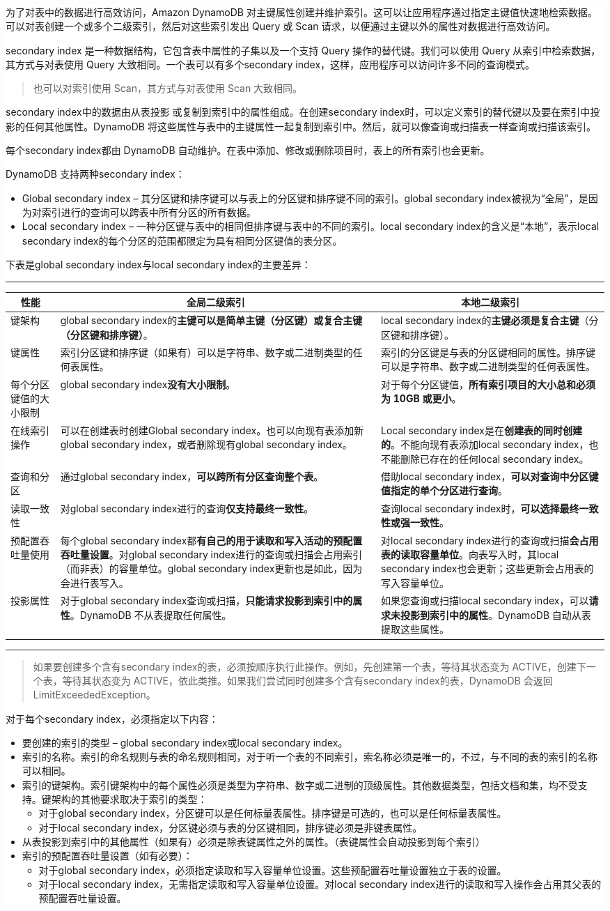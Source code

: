 为了对表中的数据进行高效访问，Amazon DynamoDB 对主键属性创建并维护索引。这可以让应用程序通过指定主键值快速地检索数据。
可以对表创建一个或多个二级索引，然后对这些索引发出 Query 或 Scan 请求，以便通过主键以外的属性对数据进行高效访问。

secondary index 是一种数据结构，它包含表中属性的子集以及一个支持 Query 操作的替代键。我们可以使用 Query 从索引中检索数据，其方式与对表使用 Query 大致相同。一个表可以有多个secondary index，这样，应用程序可以访问许多不同的查询模式。

> 也可以对索引使用 Scan，其方式与对表使用 Scan 大致相同。

secondary index中的数据由从表投影 或复制到索引中的属性组成。在创建secondary index时，可以定义索引的替代键以及要在索引中投影的任何其他属性。DynamoDB 将这些属性与表中的主键属性一起复制到索引中。然后，就可以像查询或扫描表一样查询或扫描该索引。

每个secondary index都由 DynamoDB 自动维护。在表中添加、修改或删除项目时，表上的所有索引也会更新。

DynamoDB 支持两种secondary index：

* Global secondary index – 其分区键和排序键可以与表上的分区键和排序键不同的索引。global secondary index被视为“全局”，是因为对索引进行的查询可以跨表中所有分区的所有数据。
* Local secondary index – 一种分区键与表中的相同但排序键与表中的不同的索引。local secondary index的含义是“本地”，表示local secondary index的每个分区的范围都限定为具有相同分区键值的表分区。


下表是global secondary index与local secondary index的主要差异：

-------

性能 | 全局二级索引  | 本地二级索引
---|---|---
键架构|	global secondary index的**主键可以是简单主键（分区键）或复合主键（分区键和排序键）**。	|local secondary index的**主键必须是复合主键**（分区键和排序键）。
键属性|	索引分区键和排序键（如果有）可以是字符串、数字或二进制类型的任何表属性。	|索引的分区键是与表的分区键相同的属性。排序键可以是字符串、数字或二进制类型的任何表属性。
每个分区键值的大小限制|	global secondary index**没有大小限制**。	|对于每个分区键值，**所有索引项目的大小总和必须为 10GB 或更小**。
在线索引操作|	可以在创建表时创建Global secondary index。也可以向现有表添加新global secondary index，或者删除现有global secondary index。|Local secondary index是在**创建表的同时创建的**。不能向现有表添加local secondary index，也不能删除已存在的任何local secondary index。
查询和分区|	通过global secondary index，**可以跨所有分区查询整个表**。	|借助local secondary index，**可以对查询中分区键值指定的单个分区进行查询**。
读取一致性|	对global secondary index进行的查询**仅支持最终一致性**。	|查询local secondary index时，**可以选择最终一致性或强一致性**。
预配置吞吐量使用|	每个global secondary index都**有自己的用于读取和写入活动的预配置吞吐量设置**。对global secondary index进行的查询或扫描会占用索引（而非表）的容量单位。global secondary index更新也是如此，因为会进行表写入。	|对local secondary index进行的查询或扫描**会占用表的读取容量单位**。向表写入时，其local secondary index也会更新；这些更新会占用表的写入容量单位。
投影属性|	对于global secondary index查询或扫描，**只能请求投影到索引中的属性**。DynamoDB 不从表提取任何属性。	|如果您查询或扫描local secondary index，可以**请求未投影到索引中的属性**。DynamoDB 自动从表提取这些属性。

-------

> 如果要创建多个含有secondary index的表，必须按顺序执行此操作。例如，先创建第一个表，等待其状态变为 ACTIVE，创建下一个表，等待其状态变为 ACTIVE，依此类推。如果我们尝试同时创建多个含有secondary index的表，DynamoDB 会返回 LimitExceededException。

对于每个secondary index，必须指定以下内容：

* 要创建的索引的类型 – global secondary index或local secondary index。
* 索引的名称。索引的命名规则与表的命名规则相同，对于听一个表的不同索引，索名称必须是唯一的，不过，与不同的表的索引的名称可以相同。
* 索引的键架构。索引键架构中的每个属性必须是类型为字符串、数字或二进制的顶级属性。其他数据类型，包括文档和集，均不受支持。键架构的其他要求取决于索引的类型：
    * 对于global secondary index，分区键可以是任何标量表属性。排序键是可选的，也可以是任何标量表属性。
    * 对于local secondary index，分区键必须与表的分区键相同，排序键必须是非键表属性。
* 从表投影到索引中的其他属性（如果有）必须是除表键属性之外的属性。（表键属性会自动投影到每个索引）
* 索引的预配置吞吐量设置（如有必要）：
    * 对于global secondary index，必须指定读取和写入容量单位设置。这些预配置吞吐量设置独立于表的设置。
    * 对于local secondary index，无需指定读取和写入容量单位设置。对local secondary index进行的读取和写入操作会占用其父表的预配置吞吐量设置。

